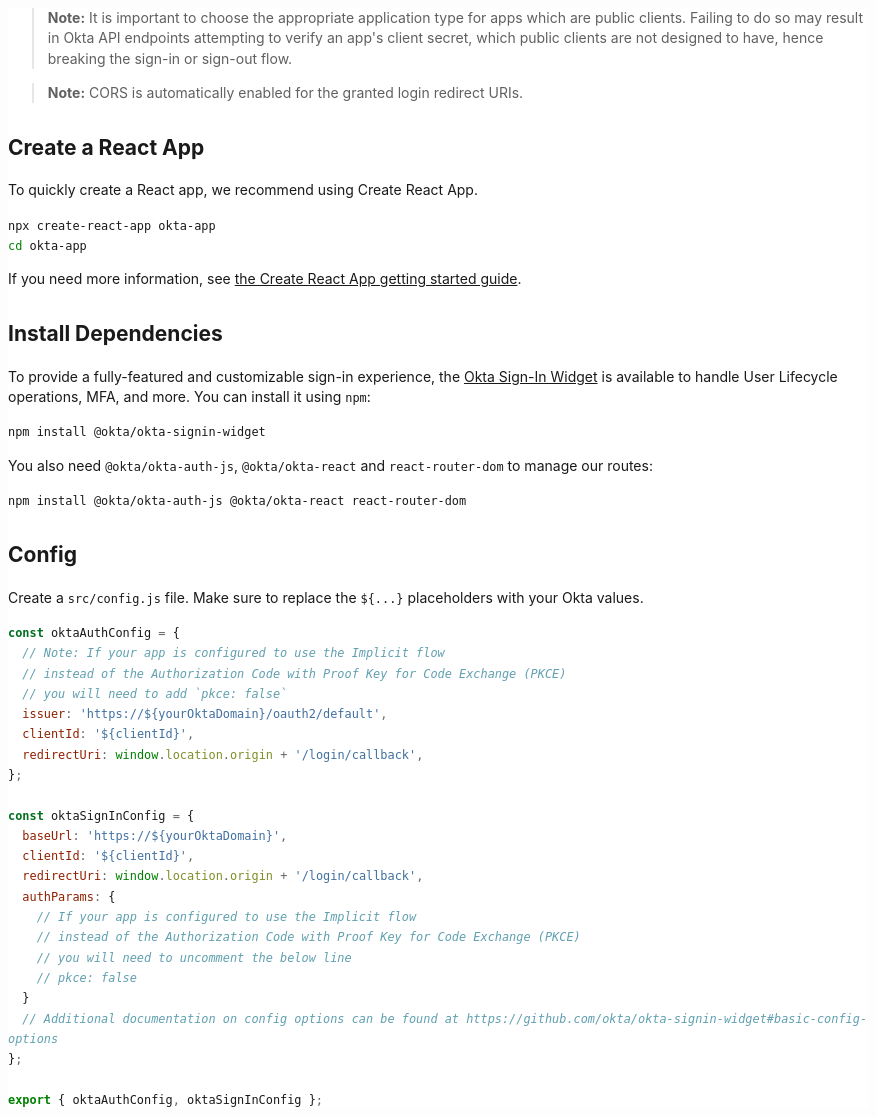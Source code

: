 > **Note:** It is important to choose the appropriate application type for apps which are public clients. Failing to do so may result in Okta API endpoints attempting to verify an app's client secret, which public clients are not designed to have, hence breaking the sign-in or sign-out flow.

> **Note:** CORS is automatically enabled for the granted login redirect URIs.

## Create a React App

To quickly create a React app, we recommend using Create React App.

```bash
npx create-react-app okta-app
cd okta-app
```

If you need more information, see [the Create React App getting started guide](https://create-react-app.dev/docs/getting-started).

## Install Dependencies

To provide a fully-featured and customizable sign-in experience, the [Okta Sign-In Widget](/code/javascript/okta_sign-in_widget/) is available to handle User Lifecycle operations, MFA, and more. You can install it using `npm`:

```bash
npm install @okta/okta-signin-widget
```

You also need `@okta/okta-auth-js`, `@okta/okta-react` and `react-router-dom` to manage our routes:

```bash
npm install @okta/okta-auth-js @okta/okta-react react-router-dom
```

## Config

Create a `src/config.js` file. Make sure to replace the `${...}` placeholders with your Okta values.

```js
const oktaAuthConfig = {
  // Note: If your app is configured to use the Implicit flow
  // instead of the Authorization Code with Proof Key for Code Exchange (PKCE)
  // you will need to add `pkce: false`
  issuer: 'https://${yourOktaDomain}/oauth2/default',
  clientId: '${clientId}',
  redirectUri: window.location.origin + '/login/callback',
};

const oktaSignInConfig = {
  baseUrl: 'https://${yourOktaDomain}',
  clientId: '${clientId}',
  redirectUri: window.location.origin + '/login/callback',
  authParams: {
    // If your app is configured to use the Implicit flow
    // instead of the Authorization Code with Proof Key for Code Exchange (PKCE)
    // you will need to uncomment the below line
    // pkce: false
  }
  // Additional documentation on config options can be found at https://github.com/okta/okta-signin-widget#basic-config-options
};

export { oktaAuthConfig, oktaSignInConfig };
```
